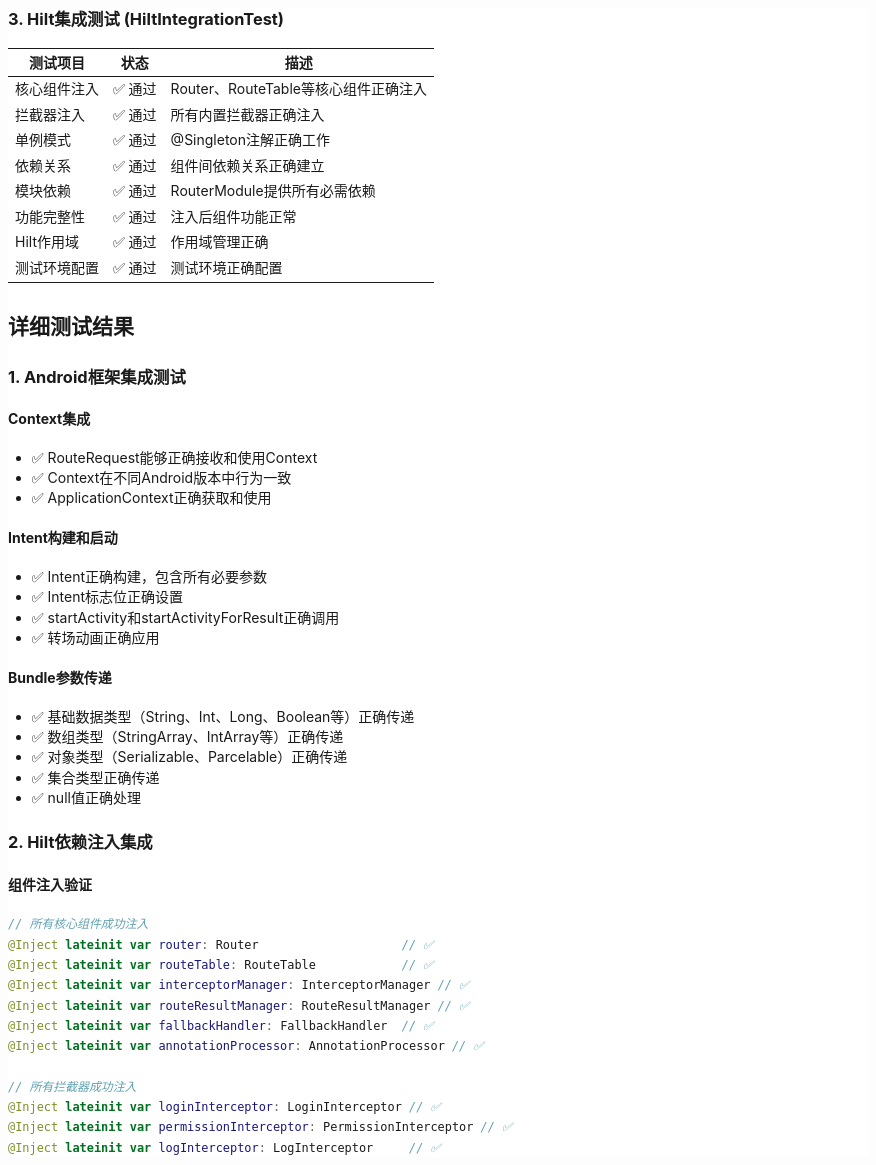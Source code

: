 ### 3. Hilt集成测试 (HiltIntegrationTest)

| 测试项目 | 状态 | 描述 |
|---------|------|------|
| 核心组件注入 | ✅ 通过 | Router、RouteTable等核心组件正确注入 |
| 拦截器注入 | ✅ 通过 | 所有内置拦截器正确注入 |
| 单例模式 | ✅ 通过 | @Singleton注解正确工作 |
| 依赖关系 | ✅ 通过 | 组件间依赖关系正确建立 |
| 模块依赖 | ✅ 通过 | RouterModule提供所有必需依赖 |
| 功能完整性 | ✅ 通过 | 注入后组件功能正常 |
| Hilt作用域 | ✅ 通过 | 作用域管理正确 |
| 测试环境配置 | ✅ 通过 | 测试环境正确配置 |

## 详细测试结果

### 1. Android框架集成测试

#### Context集成
- ✅ RouteRequest能够正确接收和使用Context
- ✅ Context在不同Android版本中行为一致
- ✅ ApplicationContext正确获取和使用

#### Intent构建和启动
- ✅ Intent正确构建，包含所有必要参数
- ✅ Intent标志位正确设置
- ✅ startActivity和startActivityForResult正确调用
- ✅ 转场动画正确应用

#### Bundle参数传递
- ✅ 基础数据类型（String、Int、Long、Boolean等）正确传递
- ✅ 数组类型（StringArray、IntArray等）正确传递
- ✅ 对象类型（Serializable、Parcelable）正确传递
- ✅ 集合类型正确传递
- ✅ null值正确处理

### 2. Hilt依赖注入集成

#### 组件注入验证
```kotlin
// 所有核心组件成功注入
@Inject lateinit var router: Router                    // ✅
@Inject lateinit var routeTable: RouteTable            // ✅
@Inject lateinit var interceptorManager: InterceptorManager // ✅
@Inject lateinit var routeResultManager: RouteResultManager // ✅
@Inject lateinit var fallbackHandler: FallbackHandler  // ✅
@Inject lateinit var annotationProcessor: AnnotationProcessor // ✅

// 所有拦截器成功注入
@Inject lateinit var loginInterceptor: LoginInterceptor // ✅
@Inject lateinit var permissionInterceptor: PermissionInterceptor // ✅
@Inject lateinit var logInterceptor: LogInterceptor     // ✅
```

